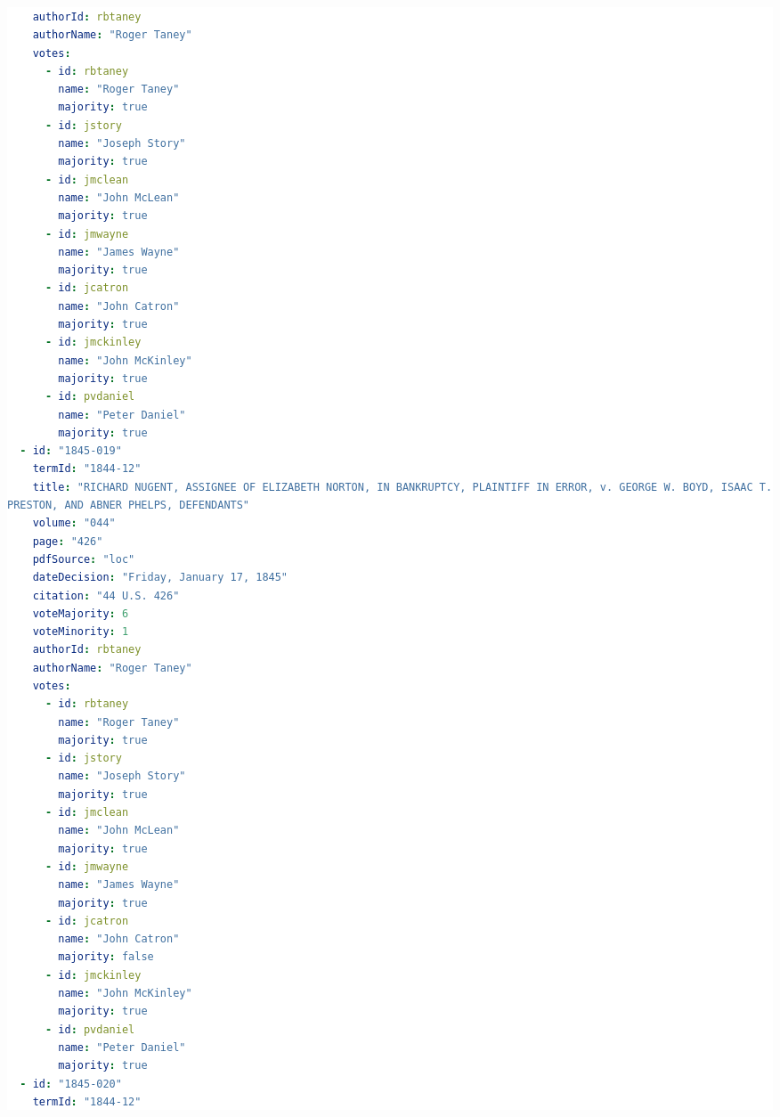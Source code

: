 ```yaml
    authorId: rbtaney
    authorName: "Roger Taney"
    votes:
      - id: rbtaney
        name: "Roger Taney"
        majority: true
      - id: jstory
        name: "Joseph Story"
        majority: true
      - id: jmclean
        name: "John McLean"
        majority: true
      - id: jmwayne
        name: "James Wayne"
        majority: true
      - id: jcatron
        name: "John Catron"
        majority: true
      - id: jmckinley
        name: "John McKinley"
        majority: true
      - id: pvdaniel
        name: "Peter Daniel"
        majority: true
  - id: "1845-019"
    termId: "1844-12"
    title: "RICHARD NUGENT, ASSIGNEE OF ELIZABETH NORTON, IN BANKRUPTCY, PLAINTIFF IN ERROR, v. GEORGE W. BOYD, ISAAC T. PRESTON, AND ABNER PHELPS, DEFENDANTS"
    volume: "044"
    page: "426"
    pdfSource: "loc"
    dateDecision: "Friday, January 17, 1845"
    citation: "44 U.S. 426"
    voteMajority: 6
    voteMinority: 1
    authorId: rbtaney
    authorName: "Roger Taney"
    votes:
      - id: rbtaney
        name: "Roger Taney"
        majority: true
      - id: jstory
        name: "Joseph Story"
        majority: true
      - id: jmclean
        name: "John McLean"
        majority: true
      - id: jmwayne
        name: "James Wayne"
        majority: true
      - id: jcatron
        name: "John Catron"
        majority: false
      - id: jmckinley
        name: "John McKinley"
        majority: true
      - id: pvdaniel
        name: "Peter Daniel"
        majority: true
  - id: "1845-020"
    termId: "1844-12"
```